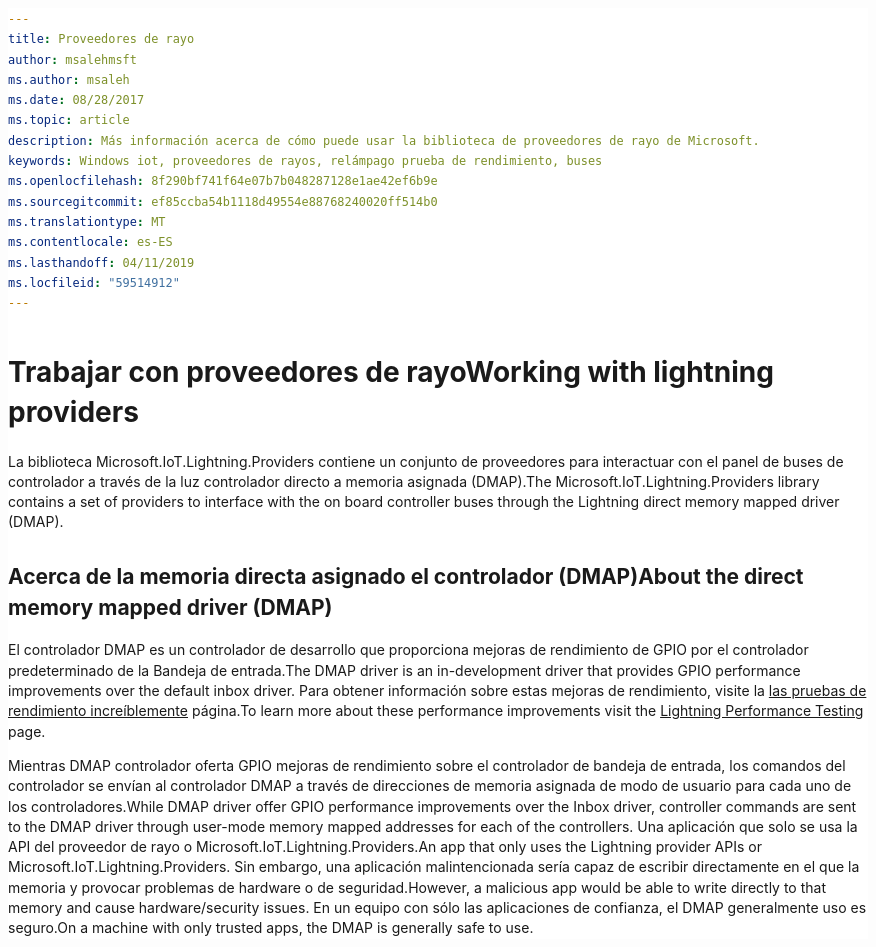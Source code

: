```yaml
---
title: Proveedores de rayo
author: msalehmsft
ms.author: msaleh
ms.date: 08/28/2017
ms.topic: article
description: Más información acerca de cómo puede usar la biblioteca de proveedores de rayo de Microsoft.
keywords: Windows iot, proveedores de rayos, relámpago prueba de rendimiento, buses
ms.openlocfilehash: 8f290bf741f64e07b7b048287128e1ae42ef6b9e
ms.sourcegitcommit: ef85ccba54b1118d49554e88768240020ff514b0
ms.translationtype: MT
ms.contentlocale: es-ES
ms.lasthandoff: 04/11/2019
ms.locfileid: "59514912"
---
```

# <a name="working-with-lightning-providers"></a><span data-ttu-id="3c4ba-104">Trabajar con proveedores de rayo</span><span class="sxs-lookup"><span data-stu-id="3c4ba-104">Working with lightning providers</span></span>
<span data-ttu-id="3c4ba-105">La biblioteca Microsoft.IoT.Lightning.Providers contiene un conjunto de proveedores para interactuar con el panel de buses de controlador a través de la luz controlador directo a memoria asignada (DMAP).</span><span class="sxs-lookup"><span data-stu-id="3c4ba-105">The Microsoft.IoT.Lightning.Providers library contains a set of providers to interface with the on board controller buses through the Lightning direct memory mapped driver (DMAP).</span></span>


## <a name="about-the-direct-memory-mapped-driver-dmap"></a><span data-ttu-id="3c4ba-106">Acerca de la memoria directa asignado el controlador (DMAP)</span><span class="sxs-lookup"><span data-stu-id="3c4ba-106">About the direct memory mapped driver (DMAP)</span></span>

<span data-ttu-id="3c4ba-107">El controlador DMAP es un controlador de desarrollo que proporciona mejoras de rendimiento de GPIO por el controlador predeterminado de la Bandeja de entrada.</span><span class="sxs-lookup"><span data-stu-id="3c4ba-107">The DMAP driver is an in-development driver that provides GPIO performance improvements over the default inbox driver.</span></span> <span data-ttu-id="3c4ba-108">Para obtener información sobre estas mejoras de rendimiento, visite la [las pruebas de rendimiento increíblemente](../develop-your-app/LightningPerformance.md) página.</span><span class="sxs-lookup"><span data-stu-id="3c4ba-108">To learn more about these performance improvements visit the [Lightning Performance Testing](../develop-your-app/LightningPerformance.md) page.</span></span>

<span data-ttu-id="3c4ba-109">Mientras DMAP controlador oferta GPIO mejoras de rendimiento sobre el controlador de bandeja de entrada, los comandos del controlador se envían al controlador DMAP a través de direcciones de memoria asignada de modo de usuario para cada uno de los controladores.</span><span class="sxs-lookup"><span data-stu-id="3c4ba-109">While DMAP driver offer GPIO performance improvements over the Inbox driver, controller commands are sent to the DMAP driver through user-mode memory mapped addresses for each of the controllers.</span></span> <span data-ttu-id="3c4ba-110">Una aplicación que solo se usa la API del proveedor de rayo o Microsoft.IoT.Lightning.Providers.</span><span class="sxs-lookup"><span data-stu-id="3c4ba-110">An app that only uses the Lightning provider APIs or Microsoft.IoT.Lightning.Providers.</span></span> <span data-ttu-id="3c4ba-111">Sin embargo, una aplicación malintencionada sería capaz de escribir directamente en el que la memoria y provocar problemas de hardware o de seguridad.</span><span class="sxs-lookup"><span data-stu-id="3c4ba-111">However, a malicious app would be able to write directly to that memory and cause hardware/security issues.</span></span> <span data-ttu-id="3c4ba-112">En un equipo con sólo las aplicaciones de confianza, el DMAP generalmente uso es seguro.</span><span class="sxs-lookup"><span data-stu-id="3c4ba-112">On a machine with only trusted apps, the DMAP is generally safe to use.</span></span>   

